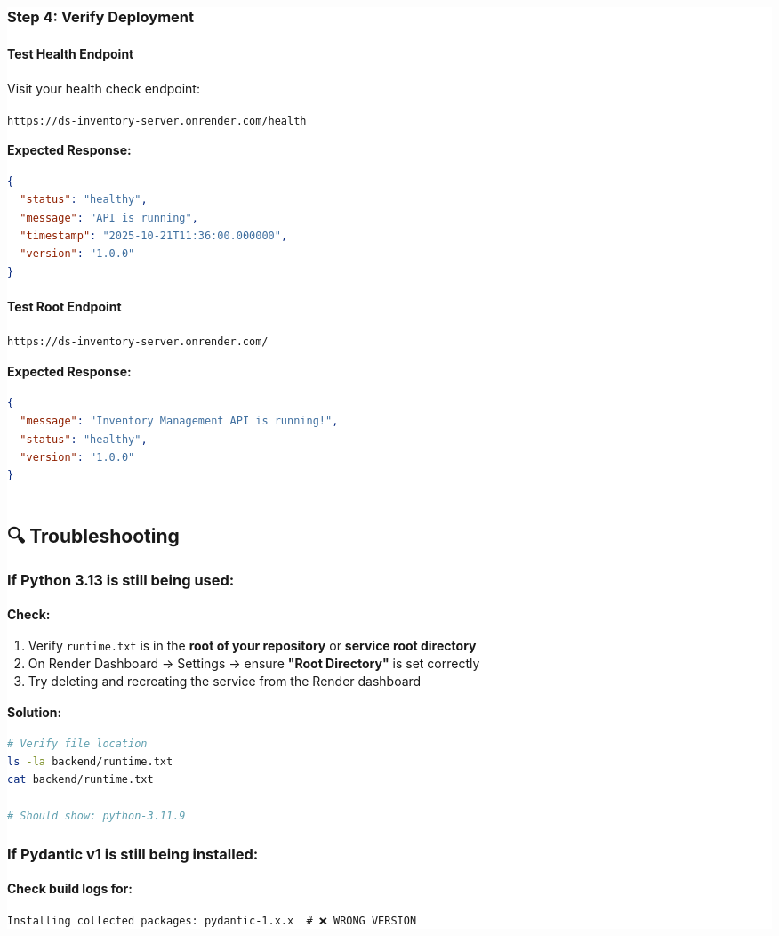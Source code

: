 
### Step 4: Verify Deployment

#### Test Health Endpoint
Visit your health check endpoint:
```
https://ds-inventory-server.onrender.com/health
```

**Expected Response:**
```json
{
  "status": "healthy",
  "message": "API is running",
  "timestamp": "2025-10-21T11:36:00.000000",
  "version": "1.0.0"
}
```

#### Test Root Endpoint
```
https://ds-inventory-server.onrender.com/
```

**Expected Response:**
```json
{
  "message": "Inventory Management API is running!",
  "status": "healthy",
  "version": "1.0.0"
}
```

---

## 🔍 Troubleshooting

### If Python 3.13 is still being used:
**Check:**
1. Verify `runtime.txt` is in the **root of your repository** or **service root directory**
2. On Render Dashboard → Settings → ensure **"Root Directory"** is set correctly
3. Try deleting and recreating the service from the Render dashboard

**Solution:**
```bash
# Verify file location
ls -la backend/runtime.txt
cat backend/runtime.txt

# Should show: python-3.11.9
```

### If Pydantic v1 is still being installed:
**Check build logs for:**
```
Installing collected packages: pydantic-1.x.x  # ❌ WRONG VERSION
```
